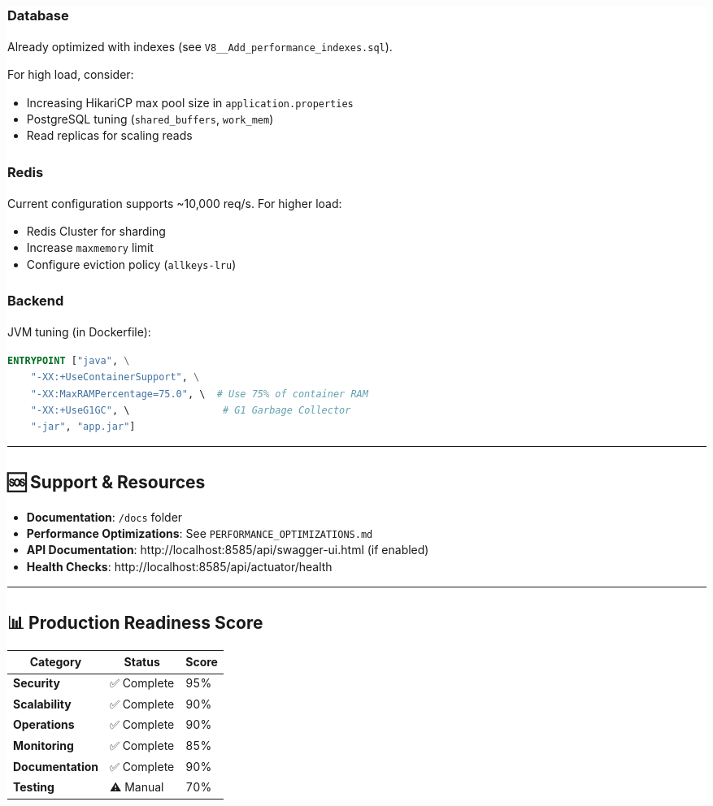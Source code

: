 ### Database

Already optimized with indexes (see `V8__Add_performance_indexes.sql`).

For high load, consider:
- Increasing HikariCP max pool size in `application.properties`
- PostgreSQL tuning (`shared_buffers`, `work_mem`)
- Read replicas for scaling reads

### Redis

Current configuration supports ~10,000 req/s. For higher load:
- Redis Cluster for sharding
- Increase `maxmemory` limit
- Configure eviction policy (`allkeys-lru`)

### Backend

JVM tuning (in Dockerfile):
```dockerfile
ENTRYPOINT ["java", \
    "-XX:+UseContainerSupport", \
    "-XX:MaxRAMPercentage=75.0", \  # Use 75% of container RAM
    "-XX:+UseG1GC", \                # G1 Garbage Collector
    "-jar", "app.jar"]
```

---

## 🆘 Support & Resources

- **Documentation**: `/docs` folder
- **Performance Optimizations**: See `PERFORMANCE_OPTIMIZATIONS.md`
- **API Documentation**: http://localhost:8585/api/swagger-ui.html (if enabled)
- **Health Checks**: http://localhost:8585/api/actuator/health

---

## 📊 Production Readiness Score

| Category | Status | Score |
|----------|--------|-------|
| **Security** | ✅ Complete | 95% |
| **Scalability** | ✅ Complete | 90% |
| **Operations** | ✅ Complete | 90% |
| **Monitoring** | ✅ Complete | 85% |
| **Documentation** | ✅ Complete | 90% |
| **Testing** | ⚠️ Manual | 70% |
